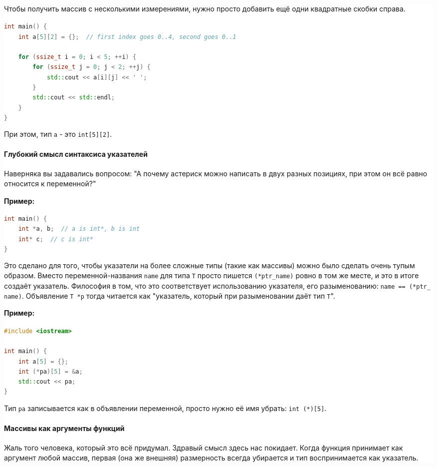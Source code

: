 Чтобы получить массив с несколькими измерениями, нужно просто добавить ещё одни квадратные скобки справа.
```c++
int main() {
    int a[5][2] = {};  // first index goes 0..4, second goes 0..1

    for (ssize_t i = 0; i < 5; ++i) {
        for (ssize_t j = 0; j < 2; ++j) {
            std::cout << a[i][j] << ' ';
        }
        std::cout << std::endl;
    }
}
```

При этом, тип `a` - это `int[5][2]`.

#### Глубокий смысл синтаксиса указателей

Наверняка вы задавались вопросом: "А почему астериск можно написать в двух разных позициях, при этом он всё равно относится к переменной?"

**Пример:**
```c++
int main() {
    int *a, b;  // a is int*, b is int
    int* c;  // c is int*
}
```

Это сделано для того, чтобы указатели на более сложные типы (такие как массивы) можно было сделать очень тупым образом. Вместо переменной-названия `name` для типа `T` просто пишется `(*ptr_name)` ровно в том же
месте, и это в итоге создаёт указатель. Философия в том, что это соответствует использованию указателя, его разыменованию: `name == (*ptr_name)`. Объявление `T *p` тогда читается как "указатель, который при разыменовании
даёт тип `T`".

**Пример:**
```c++
#include <iostream>

int main() {
    int a[5] = {};
    int (*pa)[5] = &a;
    std::cout << pa;
}
```

Тип `pa` записывается как в объявлении переменной, просто нужно её имя убрать: `int (*)[5]`.

#### Массивы как аргументы функций

Жаль того человека, который это всё придумал. Здравый смысл здесь нас покидает. Когда функция принимает как аргумент любой массив, первая (она же внешняя) размерность всегда убирается и
тип воспринимается как указатель.

